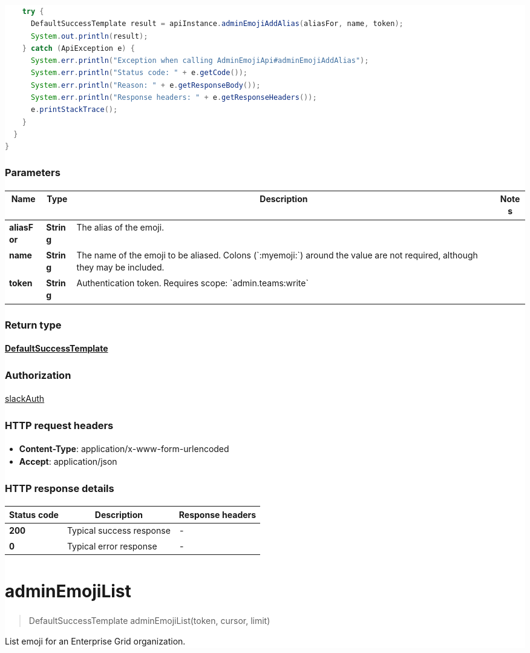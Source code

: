 ```java
    try {
      DefaultSuccessTemplate result = apiInstance.adminEmojiAddAlias(aliasFor, name, token);
      System.out.println(result);
    } catch (ApiException e) {
      System.err.println("Exception when calling AdminEmojiApi#adminEmojiAddAlias");
      System.err.println("Status code: " + e.getCode());
      System.err.println("Reason: " + e.getResponseBody());
      System.err.println("Response headers: " + e.getResponseHeaders());
      e.printStackTrace();
    }
  }
}
```

### Parameters

| Name | Type | Description  | Notes |
|------------- | ------------- | ------------- | -------------|
| **aliasFor** | **String**| The alias of the emoji. | |
| **name** | **String**| The name of the emoji to be aliased. Colons (&#x60;:myemoji:&#x60;) around the value are not required, although they may be included. | |
| **token** | **String**| Authentication token. Requires scope: &#x60;admin.teams:write&#x60; | |

### Return type

[**DefaultSuccessTemplate**](DefaultSuccessTemplate.md)

### Authorization

[slackAuth](../README.md#slackAuth)

### HTTP request headers

 - **Content-Type**: application/x-www-form-urlencoded
 - **Accept**: application/json

### HTTP response details
| Status code | Description | Response headers |
|-------------|-------------|------------------|
| **200** | Typical success response |  -  |
| **0** | Typical error response |  -  |

<a name="adminEmojiList"></a>
# **adminEmojiList**
> DefaultSuccessTemplate adminEmojiList(token, cursor, limit)



List emoji for an Enterprise Grid organization.
